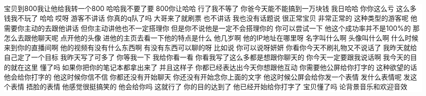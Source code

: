 宝贝到800我让他给我转一个800
哈哈我不要了要
800你让哈哈
行了我不等了
你爸今天能不能搞到一万块钱
我日哈哈
你你这么亏
这么多钱我不玩了
哈哈
哎呀
游客不讲话
你真的q队了吗
大哥来了就刷票
也不讲话
我也没有话题说
很正常宝贝
非常正常的
这种类型的游客呢
他需要你主动的去跟他讲话
但你主动讲他也不一定搭理你
但是你不说他是一定不会搭理你的
你可以尝试一下
他这个成功率并不是100%的
那怎么去跟他聊天呢
点开他的头像
进他的主页去看一下他的特点是什么
他几岁啊
他的IP地址在哪里呀
名字叫什么啊
头像叫什么啊
什么时候来到你的直播间啊
他的视频有没有什么东西啊
有没有东西可以聊的呀
比如说
你可以说呀妍妍
你看你今天不刷礼物又不说话了
我昨天就给自己定了一个目标
我昨天写了可多了
你等我一下
我给你看一看
你看我写了这么多都是想跟你聊天的
你今天一定要跟我说话啊
我今天的目的就在这里
懂了吗
如果你把你的笔记本都拿出来了
并且这样子
你都已经表达出今天你想跟他互动
你需要他公屏给你打字的
这种欲望的话
他会给你打字的
他这时候你信不信
你都还没有开始聊天
你还没有开始念你上面的文字
他这时候公屏会给你发一个表情
发什么表情呢
发这个表情
捂脸的表情
他感觉很挺搞笑的
他会给你吗
这就行了
你的目的达到了
他已经开始给你打字了
宝贝懂了吗
论背景音乐和欢迎音效
